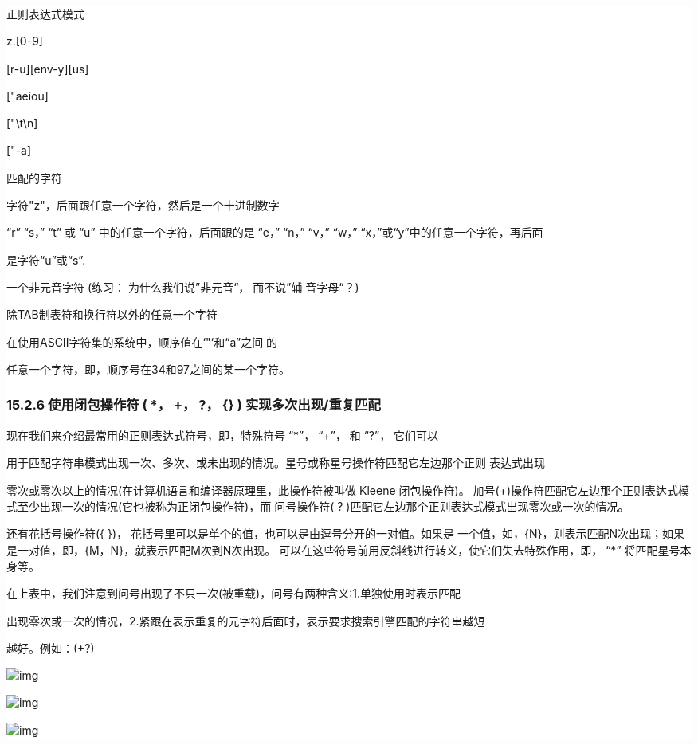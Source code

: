

正则表达式模式

z.[0-9]

[r-u][env-y][us]



["aeiou]



["\t\n]

["-a]



匹配的字符

字符"z"，后面跟任意一个字符，然后是一个十进制数字

“r” “s，” “t” 或 “u” 中的任意一个字符，后面跟的是 “e，” “n，”    “v，”    “w，”    “x，”或“y”中的任意一个字符，再后面

是字符“u”或“s”.

一个非元音字符 (练习： 为什么我们说”非元音“， 而不说”辅 音字母“？)

除TAB制表符和换行符以外的任意一个字符

在使用ASCII字符集的系统中，顺序值在‘"‘和“a”之间 的

任意一个字符，即，顺序号在34和97之间的某一个字符。



### 15.2.6 使用闭包操作符 ( *， +， ?， {} ) 实现多次出现/重复匹配

现在我们来介绍最常用的正则表达式符号，即，特殊符号 “*”，    “+”， 和 “?”， 它们可以

用于匹配字符串模式出现一次、多次、或未出现的情况。星号或称星号操作符匹配它左边那个正则 表达式出现

零次或零次以上的情况(在计算机语言和编译器原理里，此操作符被叫做 Kleene 闭包操作符)。 加号(+)操作符匹配它左边那个正则表达式模式至少出现一次的情况(它也被称为正闭包操作符)，而 问号操作符( ? )匹配它左边那个正则表达式模式出现零次或一次的情况。

还有花括号操作符({ })， 花括号里可以是单个的值，也可以是由逗号分开的一对值。如果是 一个值，如，{N}，则表示匹配N次出现；如果是一对值，即，{M，N}，就表示匹配M次到N次出现。 可以在这些符号前用反斜线进行转义，使它们失去特殊作用，即， “\*” 将匹配星号本身等。

在上表中，我们注意到问号出现了不只一次(被重载)，问号有两种含义:1.单独使用时表示匹配

出现零次或一次的情况，2.紧跟在表示重复的元字符后面时，表示要求搜索引擎匹配的字符串越短

越好。例如：(+?)

![img](07Python38c3160b-2142.jpg)



![img](07Python38c3160b-2143.jpg)



![img](07Python38c3160b-2144.jpg)

